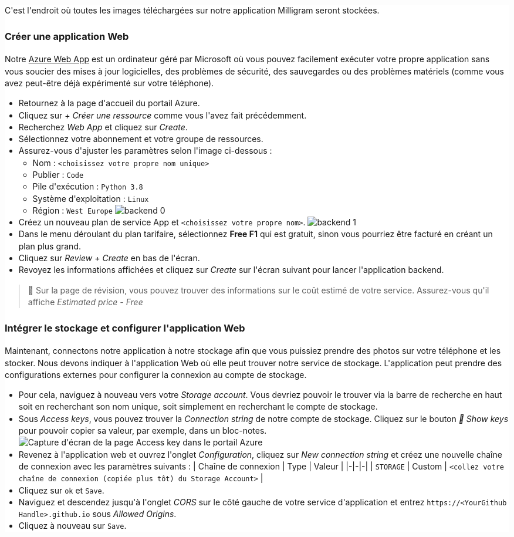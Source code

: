 C'est l'endroit où toutes les images téléchargées sur notre application Milligram seront stockées.

### Créer une application Web

Notre [Azure Web App](https://learn.microsoft.com/en-us/azure/static-web-apps/) est un ordinateur géré par Microsoft où vous pouvez facilement exécuter votre propre application sans vous soucier des mises à jour logicielles, des problèmes de sécurité, des sauvegardes ou des problèmes matériels (comme vous avez peut-être déjà expérimenté sur votre téléphone).

- Retournez à la page d'accueil du portail Azure.
- Cliquez sur _+ Créer une ressource_ comme vous l'avez fait précédemment.
- Recherchez _Web App_ et cliquez sur _Create_.
- Sélectionnez votre abonnement et votre groupe de ressources.
- Assurez-vous d'ajuster les paramètres selon l'image ci-dessous :
  - Nom : `<choisissez votre propre nom unique>`
  - Publier : `Code`
  - Pile d'exécution : `Python 3.8`
  - Système d'exploitation : `Linux`
  - Région : `West Europe`
    ![backend 0](./images/light/BackendApp0.png)
- Créez un nouveau plan de service App et `<choisissez votre propre nom>`.
  ![backend 1](./images/light/BackendApp1.png)
- Dans le menu déroulant du plan tarifaire, sélectionnez **Free F1** qui est gratuit, sinon vous pourriez être facturé en créant un plan plus grand.
- Cliquez sur _Review + Create_ en bas de l'écran.
- Revoyez les informations affichées et cliquez sur _Create_ sur l'écran suivant pour lancer l'application backend.

> 📝 Sur la page de révision, vous pouvez trouver des informations sur le coût estimé de votre service. Assurez-vous qu'il affiche _Estimated price - Free_


### Intégrer le stockage et configurer l'application Web

Maintenant, connectons notre application à notre stockage afin que vous puissiez prendre des photos sur votre téléphone et les stocker. Nous devons indiquer à l'application Web où elle peut trouver notre service de stockage. L'application peut prendre des configurations externes pour configurer la connexion au compte de stockage.

- Pour cela, naviguez à nouveau vers votre _Storage account_. Vous devriez pouvoir le trouver via la barre de recherche en haut soit en recherchant son nom unique, soit simplement en recherchant le compte de stockage.
- Sous _Access keys_, vous pouvez trouver la _Connection string_ de notre compte de stockage. Cliquez sur le bouton _👀 Show keys_ pour pouvoir copier sa valeur, par exemple, dans un bloc-notes.
  ![Capture d'écran de la page Access key dans le portail Azure](./images/light/SecretAccessKeys.png)
- Revenez à l'application web et ouvrez l'onglet _Configuration_, cliquez sur _New connection string_ et créez une nouvelle chaîne de connexion avec les paramètres suivants :
  | Chaîne de connexion | Type | Valeur |
  |-|-|-|
  | `STORAGE` | Custom | `<collez votre chaîne de connexion (copiée plus tôt) du Storage Account>` |
- Cliquez sur `ok` et `Save`.
- Naviguez et descendez jusqu'à l'onglet _CORS_ sur le côté gauche de votre service d'application et entrez `https://<YourGithubHandle>.github.io` sous _Allowed Origins_.
- Cliquez à nouveau sur `Save`.
